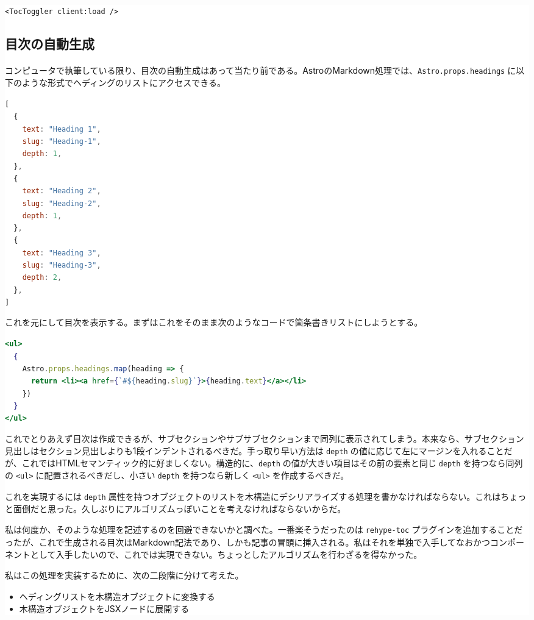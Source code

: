 ```astro
<TocToggler client:load />
```

## 目次の自動生成

コンピュータで執筆している限り、目次の自動生成はあって当たり前である。AstroのMarkdown処理では、`Astro.props.headings` に以下のような形式でヘディングのリストにアクセスできる。

```js
[
  {
    text: "Heading 1",
    slug: "Heading-1",
    depth: 1,
  },
  {
    text: "Heading 2",
    slug: "Heading-2",
    depth: 1,
  },
  {
    text: "Heading 3",
    slug: "Heading-3",
    depth: 2,
  },
]
```

これを元にして目次を表示する。まずはこれをそのまま次のようなコードで箇条書きリストにしようとする。

```jsx
<ul>
  {
    Astro.props.headings.map(heading => {
      return <li><a href={`#${heading.slug}`}>{heading.text}</a></li>
    })
  }
</ul>
```

これでとりあえず目次は作成できるが、サブセクションやサブサブセクションまで同列に表示されてしまう。本来なら、サブセクション見出しはセクション見出しよりも1段インデントされるべきだ。手っ取り早い方法は `depth` の値に応じて左にマージンを入れることだが、これではHTMLセマンティック的に好ましくない。構造的に、`depth` の値が大きい項目はその前の要素と同じ `depth` を持つなら同列の `<ul>` に配置されるべきだし、小さい `depth` を持つなら新しく `<ul>` を作成するべきだ。

これを実現するには `depth` 属性を持つオブジェクトのリストを木構造にデシリアライズする処理を書かなければならない。これはちょっと面倒だと思った。久しぶりにアルゴリズムっぽいことを考えなければならないからだ。

私は何度か、そのような処理を記述するのを回避できないかと調べた。一番楽そうだったのは `rehype-toc` プラグインを追加することだったが、これで生成される目次はMarkdown記法であり、しかも記事の冒頭に挿入される。私はそれを単独で入手してなおかつコンポーネントとして入手したいので、これでは実現できない。ちょっとしたアルゴリズムを行わざるを得なかった。

私はこの処理を実装するために、次の二段階に分けて考えた。

- ヘディングリストを木構造オブジェクトに変換する
- 木構造オブジェクトをJSXノードに展開する
